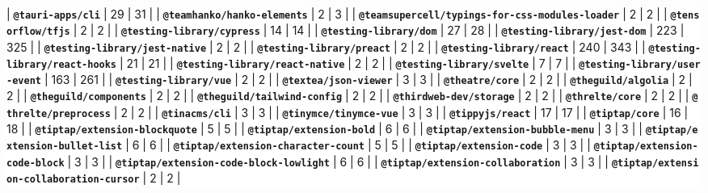 | **`@tauri-apps/cli`** | 29 | 31 |
| **`@teamhanko/hanko-elements`** | 2 | 3 |
| **`@teamsupercell/typings-for-css-modules-loader`** | 2 | 2 |
| **`@tensorflow/tfjs`** | 2 | 2 |
| **`@testing-library/cypress`** | 14 | 14 |
| **`@testing-library/dom`** | 27 | 28 |
| **`@testing-library/jest-dom`** | 223 | 325 |
| **`@testing-library/jest-native`** | 2 | 2 |
| **`@testing-library/preact`** | 2 | 2 |
| **`@testing-library/react`** | 240 | 343 |
| **`@testing-library/react-hooks`** | 21 | 21 |
| **`@testing-library/react-native`** | 2 | 2 |
| **`@testing-library/svelte`** | 7 | 7 |
| **`@testing-library/user-event`** | 163 | 261 |
| **`@testing-library/vue`** | 2 | 2 |
| **`@textea/json-viewer`** | 3 | 3 |
| **`@theatre/core`** | 2 | 2 |
| **`@theguild/algolia`** | 2 | 2 |
| **`@theguild/components`** | 2 | 2 |
| **`@theguild/tailwind-config`** | 2 | 2 |
| **`@thirdweb-dev/storage`** | 2 | 2 |
| **`@threlte/core`** | 2 | 2 |
| **`@threlte/preprocess`** | 2 | 2 |
| **`@tinacms/cli`** | 3 | 3 |
| **`@tinymce/tinymce-vue`** | 3 | 3 |
| **`@tippyjs/react`** | 17 | 17 |
| **`@tiptap/core`** | 16 | 18 |
| **`@tiptap/extension-blockquote`** | 5 | 5 |
| **`@tiptap/extension-bold`** | 6 | 6 |
| **`@tiptap/extension-bubble-menu`** | 3 | 3 |
| **`@tiptap/extension-bullet-list`** | 6 | 6 |
| **`@tiptap/extension-character-count`** | 5 | 5 |
| **`@tiptap/extension-code`** | 3 | 3 |
| **`@tiptap/extension-code-block`** | 3 | 3 |
| **`@tiptap/extension-code-block-lowlight`** | 6 | 6 |
| **`@tiptap/extension-collaboration`** | 3 | 3 |
| **`@tiptap/extension-collaboration-cursor`** | 2 | 2 |